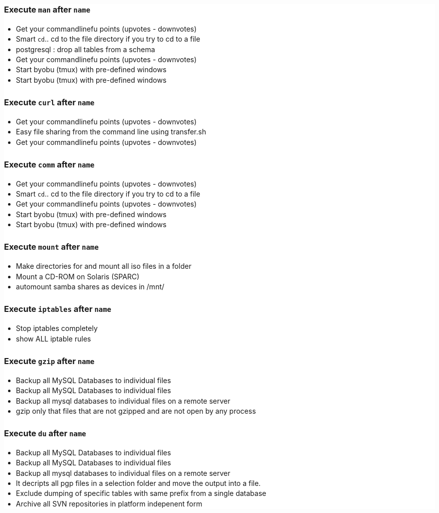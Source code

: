             
### Execute `man` after `name`

- Get your commandlinefu points (upvotes - downvotes)
- Smart `cd`.. cd to the file directory if you try to cd to a file
- postgresql : drop all tables from a schema
- Get your commandlinefu points (upvotes - downvotes)
- Start byobu (tmux) with pre-defined windows
- Start byobu (tmux) with pre-defined windows

            
### Execute `curl` after `name`

- Get your commandlinefu points (upvotes - downvotes)
- Easy file sharing from the command line using transfer.sh
- Get your commandlinefu points (upvotes - downvotes)

            
### Execute `comm` after `name`

- Get your commandlinefu points (upvotes - downvotes)
- Smart `cd`.. cd to the file directory if you try to cd to a file
- Get your commandlinefu points (upvotes - downvotes)
- Start byobu (tmux) with pre-defined windows
- Start byobu (tmux) with pre-defined windows

            
### Execute `mount` after `name`

- Make directories for and mount all iso files in a folder
- Mount a CD-ROM on Solaris (SPARC)
- automount samba shares as devices in /mnt/

            
### Execute `iptables` after `name`

- Stop iptables completely
- show ALL iptable rules

            
### Execute `gzip` after `name`

- Backup all MySQL Databases to individual files
- Backup all MySQL Databases to individual files
- Backup all mysql databases to individual files on a remote server
- gzip only that files that are not gzipped and are not open by any process

            
### Execute `du` after `name`

- Backup all MySQL Databases to individual files
- Backup all MySQL Databases to individual files
- Backup all mysql databases to individual files on a remote server
- It decripts all pgp files in a selection folder and move the output into a file.
- Exclude dumping of specific tables with same prefix from  a single database
- Archive all SVN repositories in platform indepenent form
